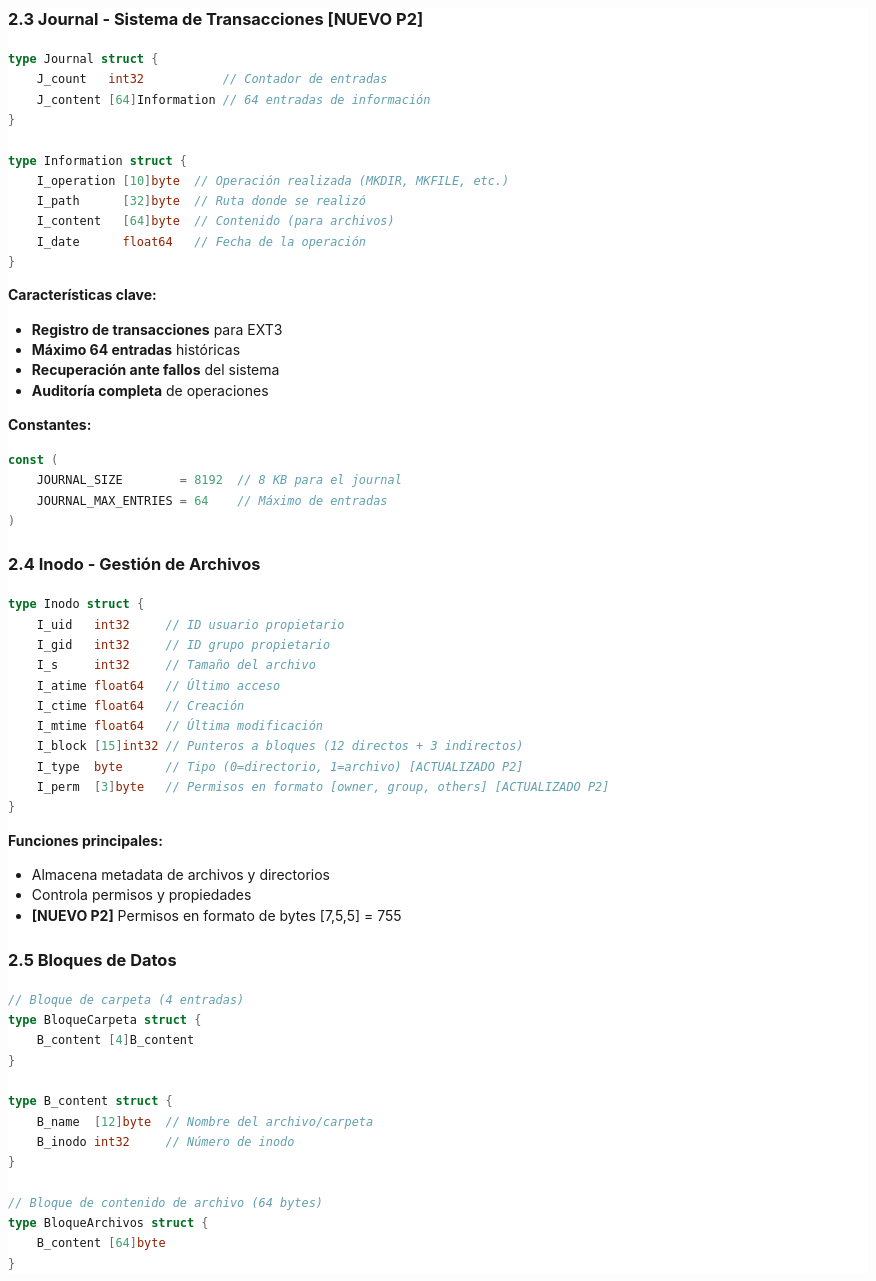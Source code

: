### **2.3 Journal - Sistema de Transacciones [NUEVO P2]**
```go
type Journal struct {
    J_count   int32           // Contador de entradas
    J_content [64]Information // 64 entradas de información
}

type Information struct {
    I_operation [10]byte  // Operación realizada (MKDIR, MKFILE, etc.)
    I_path      [32]byte  // Ruta donde se realizó
    I_content   [64]byte  // Contenido (para archivos)
    I_date      float64   // Fecha de la operación
}
```

**Características clave:**
- **Registro de transacciones** para EXT3
- **Máximo 64 entradas** históricas
- **Recuperación ante fallos** del sistema
- **Auditoría completa** de operaciones

**Constantes:**
```go
const (
    JOURNAL_SIZE        = 8192  // 8 KB para el journal
    JOURNAL_MAX_ENTRIES = 64    // Máximo de entradas
)
```

### **2.4 Inodo - Gestión de Archivos**
```go
type Inodo struct {
    I_uid   int32     // ID usuario propietario
    I_gid   int32     // ID grupo propietario
    I_s     int32     // Tamaño del archivo
    I_atime float64   // Último acceso
    I_ctime float64   // Creación
    I_mtime float64   // Última modificación
    I_block [15]int32 // Punteros a bloques (12 directos + 3 indirectos)
    I_type  byte      // Tipo (0=directorio, 1=archivo) [ACTUALIZADO P2]
    I_perm  [3]byte   // Permisos en formato [owner, group, others] [ACTUALIZADO P2]
}
```
**Funciones principales:**
- Almacena metadata de archivos y directorios
- Controla permisos y propiedades
- **[NUEVO P2]** Permisos en formato de bytes [7,5,5] = 755

### **2.5 Bloques de Datos**
```go
// Bloque de carpeta (4 entradas)
type BloqueCarpeta struct {
    B_content [4]B_content
}

type B_content struct {
    B_name  [12]byte  // Nombre del archivo/carpeta
    B_inodo int32     // Número de inodo
}

// Bloque de contenido de archivo (64 bytes)
type BloqueArchivos struct {
    B_content [64]byte
}

```